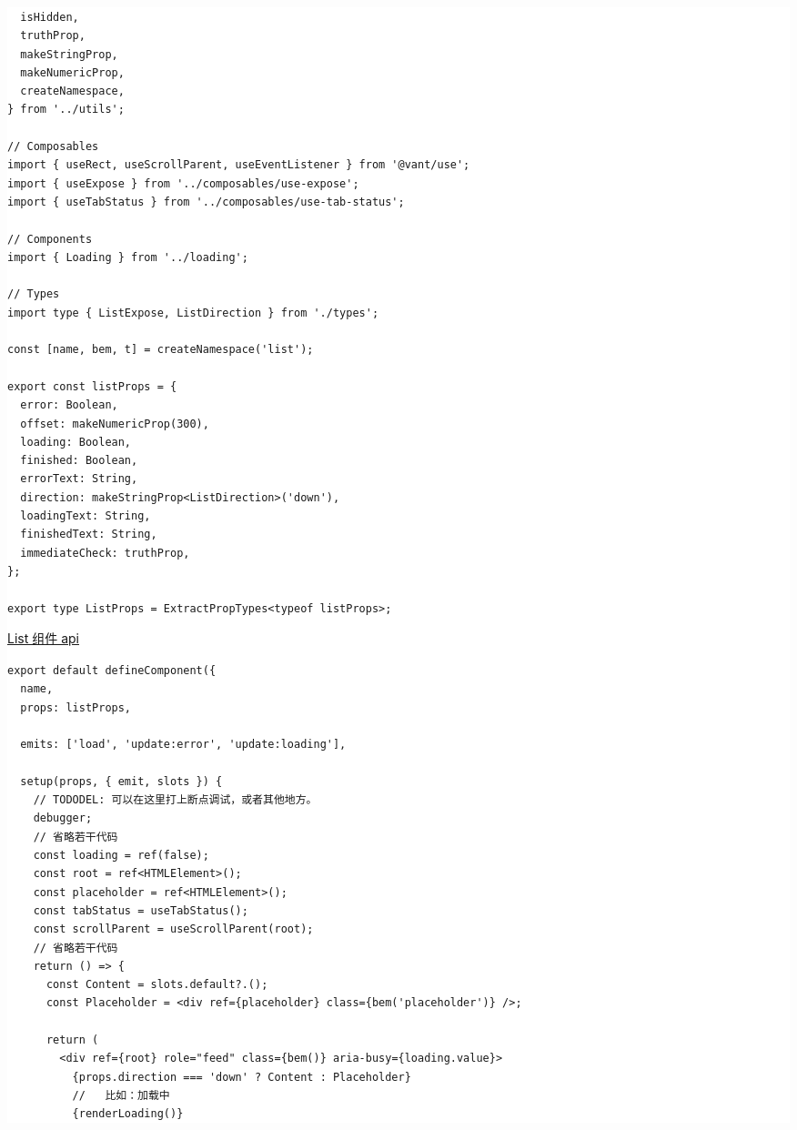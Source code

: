 ```
  isHidden,
  truthProp,
  makeStringProp,
  makeNumericProp,
  createNamespace,
} from '../utils';

// Composables
import { useRect, useScrollParent, useEventListener } from '@vant/use';
import { useExpose } from '../composables/use-expose';
import { useTabStatus } from '../composables/use-tab-status';

// Components
import { Loading } from '../loading';

// Types
import type { ListExpose, ListDirection } from './types';

const [name, bem, t] = createNamespace('list');

export const listProps = {
  error: Boolean,
  offset: makeNumericProp(300),
  loading: Boolean,
  finished: Boolean,
  errorText: String,
  direction: makeStringProp<ListDirection>('down'),
  loadingText: String,
  finishedText: String,
  immediateCheck: truthProp,
};

export type ListProps = ExtractPropTypes<typeof listProps>;
```

[List 组件 api](https://link.juejin.cn/?target=https%3A%2F%2Fvant-contrib.gitee.io%2Fvant%2Fv4%2F%23%2Fzh-CN%2Flist%23api "https://vant-contrib.gitee.io/vant/v4/#/zh-CN/list#api")

```
export default defineComponent({
  name,
  props: listProps,

  emits: ['load', 'update:error', 'update:loading'],

  setup(props, { emit, slots }) {
    // TODODEL: 可以在这里打上断点调试，或者其他地方。
    debugger;
    // 省略若干代码
    const loading = ref(false);
    const root = ref<HTMLElement>();
    const placeholder = ref<HTMLElement>();
    const tabStatus = useTabStatus();
    const scrollParent = useScrollParent(root);
    // 省略若干代码
    return () => {
      const Content = slots.default?.();
      const Placeholder = <div ref={placeholder} class={bem('placeholder')} />;

      return (
        <div ref={root} role="feed" class={bem()} aria-busy={loading.value}>
          {props.direction === 'down' ? Content : Placeholder}
          //   比如：加载中
          {renderLoading()}
```